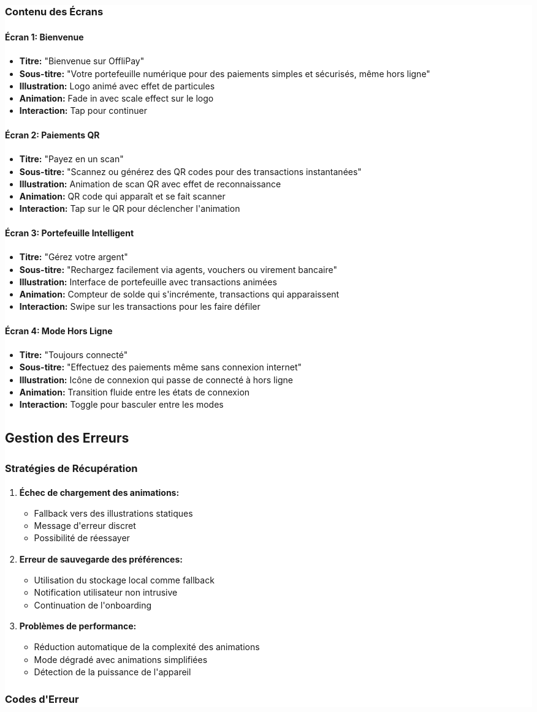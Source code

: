 ### Contenu des Écrans

#### Écran 1: Bienvenue
- **Titre:** "Bienvenue sur OffliPay"
- **Sous-titre:** "Votre portefeuille numérique pour des paiements simples et sécurisés, même hors ligne"
- **Illustration:** Logo animé avec effet de particules
- **Animation:** Fade in avec scale effect sur le logo
- **Interaction:** Tap pour continuer

#### Écran 2: Paiements QR
- **Titre:** "Payez en un scan"
- **Sous-titre:** "Scannez ou générez des QR codes pour des transactions instantanées"
- **Illustration:** Animation de scan QR avec effet de reconnaissance
- **Animation:** QR code qui apparaît et se fait scanner
- **Interaction:** Tap sur le QR pour déclencher l'animation

#### Écran 3: Portefeuille Intelligent
- **Titre:** "Gérez votre argent"
- **Sous-titre:** "Rechargez facilement via agents, vouchers ou virement bancaire"
- **Illustration:** Interface de portefeuille avec transactions animées
- **Animation:** Compteur de solde qui s'incrémente, transactions qui apparaissent
- **Interaction:** Swipe sur les transactions pour les faire défiler

#### Écran 4: Mode Hors Ligne
- **Titre:** "Toujours connecté"
- **Sous-titre:** "Effectuez des paiements même sans connexion internet"
- **Illustration:** Icône de connexion qui passe de connecté à hors ligne
- **Animation:** Transition fluide entre les états de connexion
- **Interaction:** Toggle pour basculer entre les modes

## Gestion des Erreurs

### Stratégies de Récupération

1. **Échec de chargement des animations:**
   - Fallback vers des illustrations statiques
   - Message d'erreur discret
   - Possibilité de réessayer

2. **Erreur de sauvegarde des préférences:**
   - Utilisation du stockage local comme fallback
   - Notification utilisateur non intrusive
   - Continuation de l'onboarding

3. **Problèmes de performance:**
   - Réduction automatique de la complexité des animations
   - Mode dégradé avec animations simplifiées
   - Détection de la puissance de l'appareil

### Codes d'Erreur
